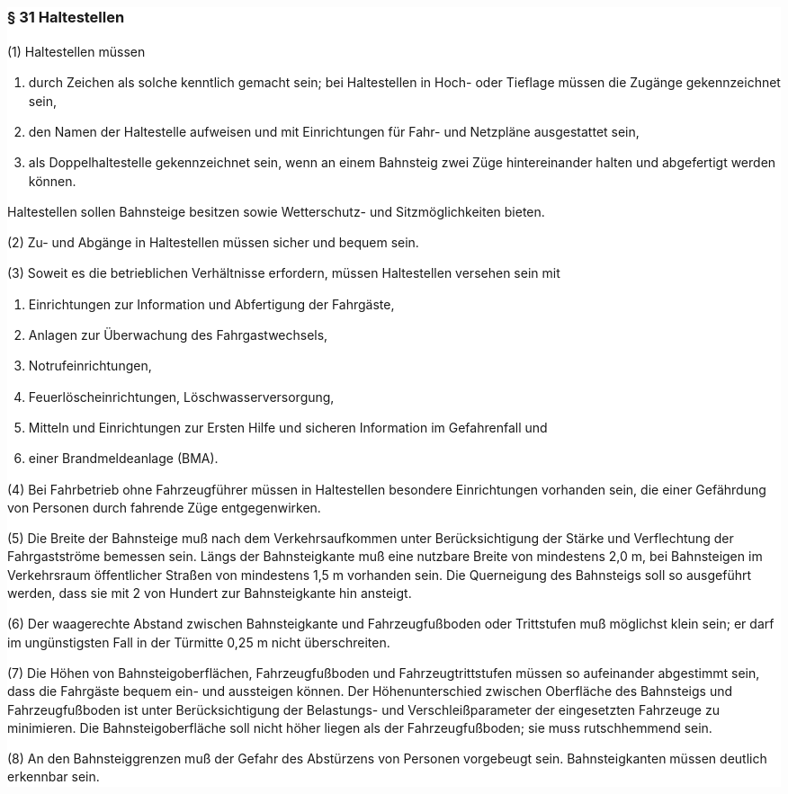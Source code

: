 ### § 31 Haltestellen

(1) Haltestellen müssen

1.  durch Zeichen als solche kenntlich gemacht sein; bei Haltestellen in Hoch- oder Tieflage müssen die Zugänge gekennzeichnet sein,


2.  den Namen der Haltestelle aufweisen und mit Einrichtungen für Fahr- und Netzpläne ausgestattet sein,


3.  als Doppelhaltestelle gekennzeichnet sein, wenn an einem Bahnsteig zwei Züge hintereinander halten und abgefertigt werden können.



Haltestellen sollen Bahnsteige besitzen sowie Wetterschutz- und Sitzmöglichkeiten bieten.

(2) Zu- und Abgänge in Haltestellen müssen sicher und bequem sein.

(3) Soweit es die betrieblichen Verhältnisse erfordern, müssen Haltestellen versehen sein mit

1.  Einrichtungen zur Information und Abfertigung der Fahrgäste,


2.  Anlagen zur Überwachung des Fahrgastwechsels,


3.  Notrufeinrichtungen,


4.  Feuerlöscheinrichtungen, Löschwasserversorgung,


5.  Mitteln und Einrichtungen zur Ersten Hilfe und sicheren Information im Gefahrenfall und


6.  einer Brandmeldeanlage (BMA).




(4) Bei Fahrbetrieb ohne Fahrzeugführer müssen in Haltestellen besondere Einrichtungen vorhanden sein, die einer Gefährdung von Personen durch fahrende Züge entgegenwirken.

(5) Die Breite der Bahnsteige muß nach dem Verkehrsaufkommen unter Berücksichtigung der Stärke und Verflechtung der Fahrgastströme bemessen sein. Längs der Bahnsteigkante muß eine nutzbare Breite von mindestens 2,0 m, bei Bahnsteigen im Verkehrsraum öffentlicher Straßen von mindestens 1,5 m vorhanden sein. Die Querneigung des Bahnsteigs soll so ausgeführt werden, dass sie mit 2 von Hundert zur Bahnsteigkante hin ansteigt.

(6) Der waagerechte Abstand zwischen Bahnsteigkante und Fahrzeugfußboden oder Trittstufen muß möglichst klein sein; er darf im ungünstigsten Fall in der Türmitte 0,25 m nicht überschreiten.

(7) Die Höhen von Bahnsteigoberflächen, Fahrzeugfußboden und Fahrzeugtrittstufen müssen so aufeinander abgestimmt sein, dass die Fahrgäste bequem ein- und aussteigen können. Der Höhenunterschied zwischen Oberfläche des Bahnsteigs und Fahrzeugfußboden ist unter Berücksichtigung der Belastungs- und Verschleißparameter der eingesetzten Fahrzeuge zu minimieren. Die Bahnsteigoberfläche soll nicht höher liegen als der Fahrzeugfußboden; sie muss rutschhemmend sein.

(8) An den Bahnsteiggrenzen muß der Gefahr des Abstürzens von Personen vorgebeugt sein. Bahnsteigkanten müssen deutlich erkennbar sein.
